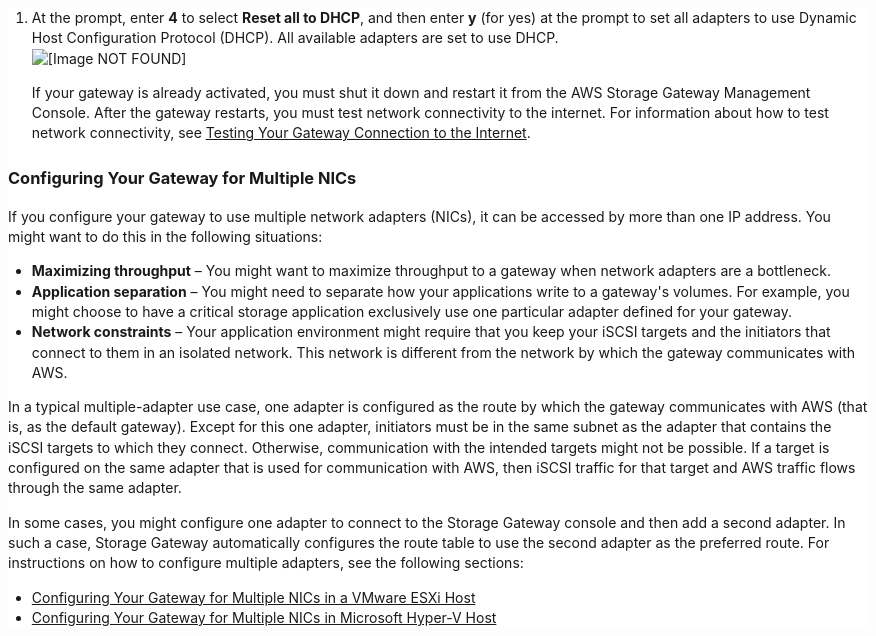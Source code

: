 1. At the prompt, enter **4** to select **Reset all to DHCP**, and then enter **y** \(for yes\) at the prompt to set all adapters to use Dynamic Host Configuration Protocol \(DHCP\)\. All available adapters are set to use DHCP\.  
![\[Image NOT FOUND\]](http://docs.aws.amazon.com/storagegateway/latest/userguide/images/ResetDHCP.png)

   If your gateway is already activated, you must shut it down and restart it from the AWS Storage Gateway Management Console\. After the gateway restarts, you must test network connectivity to the internet\. For information about how to test network connectivity, see [Testing Your Gateway Connection to the Internet](#MaintenanceTestGatewayConnectivity-fgw)\.

### Configuring Your Gateway for Multiple NICs<a name="MaintenanceMultiNIC-fgw"></a>

If you configure your gateway to use multiple network adapters \(NICs\), it can be accessed by more than one IP address\. You might want to do this in the following situations:
+ ****Maximizing throughput**** – You might want to maximize throughput to a gateway when network adapters are a bottleneck\.
+ ****Application separation**** – You might need to separate how your applications write to a gateway's volumes\. For example, you might choose to have a critical storage application exclusively use one particular adapter defined for your gateway\.
+ ****Network constraints**** – Your application environment might require that you keep your iSCSI targets and the initiators that connect to them in an isolated network\. This network is different from the network by which the gateway communicates with AWS\.

In a typical multiple\-adapter use case, one adapter is configured as the route by which the gateway communicates with AWS \(that is, as the default gateway\)\. Except for this one adapter, initiators must be in the same subnet as the adapter that contains the iSCSI targets to which they connect\. Otherwise, communication with the intended targets might not be possible\. If a target is configured on the same adapter that is used for communication with AWS, then iSCSI traffic for that target and AWS traffic flows through the same adapter\.

In some cases, you might configure one adapter to connect to the Storage Gateway console and then add a second adapter\. In such a case, Storage Gateway automatically configures the route table to use the second adapter as the preferred route\. For instructions on how to configure multiple adapters, see the following sections: 
+ [Configuring Your Gateway for Multiple NICs in a VMware ESXi Host](configure-multi-nic.md#MaintenanceMultiNIC-vmaware)
+ [Configuring Your Gateway for Multiple NICs in Microsoft Hyper\-V Host](configure-multi-nic.md#MaintenanceMultiNIC-hyperv)